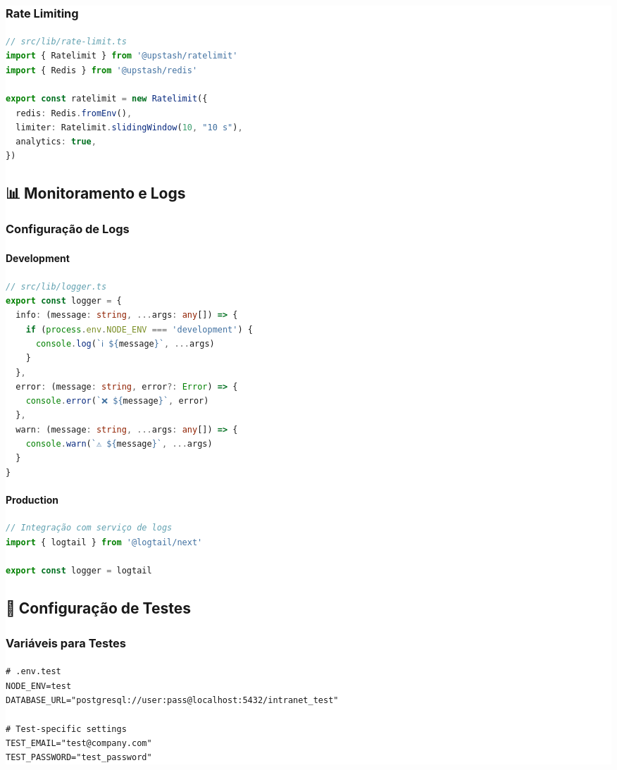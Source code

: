 ### Rate Limiting
```typescript
// src/lib/rate-limit.ts
import { Ratelimit } from '@upstash/ratelimit'
import { Redis } from '@upstash/redis'

export const ratelimit = new Ratelimit({
  redis: Redis.fromEnv(),
  limiter: Ratelimit.slidingWindow(10, "10 s"),
  analytics: true,
})
```

## 📊 Monitoramento e Logs

### Configuração de Logs

#### Development
```typescript
// src/lib/logger.ts
export const logger = {
  info: (message: string, ...args: any[]) => {
    if (process.env.NODE_ENV === 'development') {
      console.log(`ℹ️ ${message}`, ...args)
    }
  },
  error: (message: string, error?: Error) => {
    console.error(`❌ ${message}`, error)
  },
  warn: (message: string, ...args: any[]) => {
    console.warn(`⚠️ ${message}`, ...args)
  }
}
```

#### Production
```typescript
// Integração com serviço de logs
import { logtail } from '@logtail/next'

export const logger = logtail
```

## 🧪 Configuração de Testes

### Variáveis para Testes
```env
# .env.test
NODE_ENV=test
DATABASE_URL="postgresql://user:pass@localhost:5432/intranet_test"

# Test-specific settings
TEST_EMAIL="test@company.com"
TEST_PASSWORD="test_password"
```
